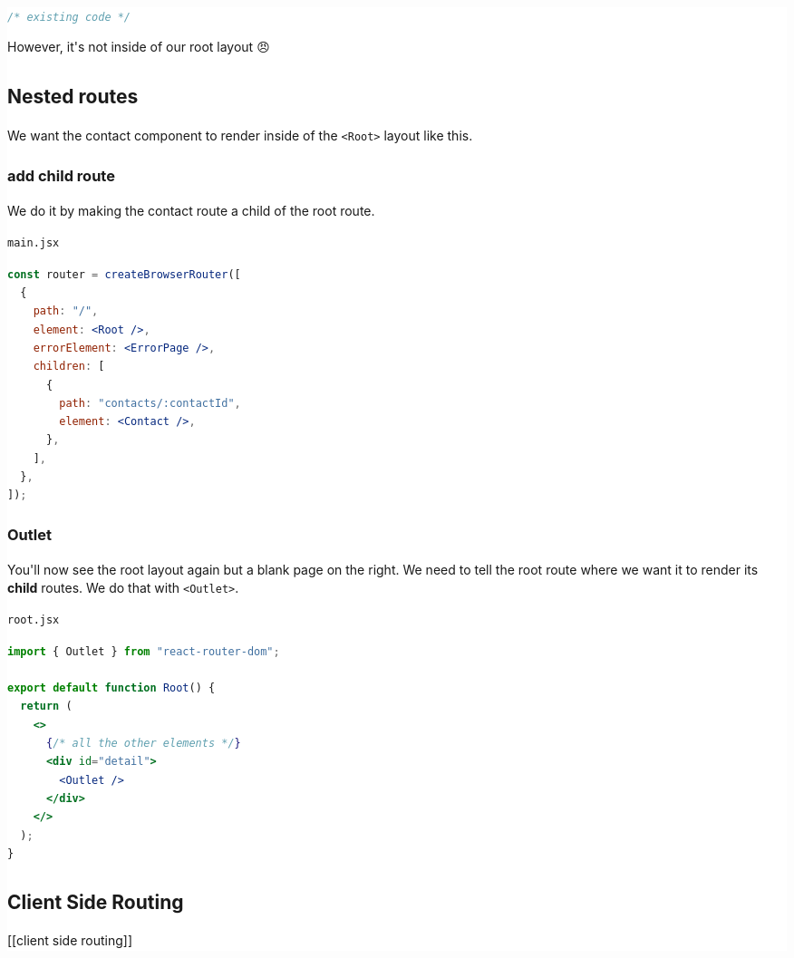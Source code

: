 ```jsx
/* existing code */
```

However, it's not inside of our root layout 😠

## Nested routes

We want the contact component to render inside of the `<Root>` layout like this.

### add child route
We do it by making the contact route a child of the root route.

`main.jsx`
```jsx
const router = createBrowserRouter([
  {
    path: "/",
    element: <Root />,
    errorElement: <ErrorPage />,
    children: [
      {
        path: "contacts/:contactId",
        element: <Contact />,
      },
    ],
  },
]);
```

### Outlet
You'll now see the root layout again but a blank page on the right. We need to tell the root route where we want it to render its **child** routes. We do that with `<Outlet>`.

`root.jsx`
```jsx
import { Outlet } from "react-router-dom";

export default function Root() {
  return (
    <>
      {/* all the other elements */}
      <div id="detail">
        <Outlet />
      </div>
    </>
  );
}
```

## Client Side Routing
[[client side routing]]
